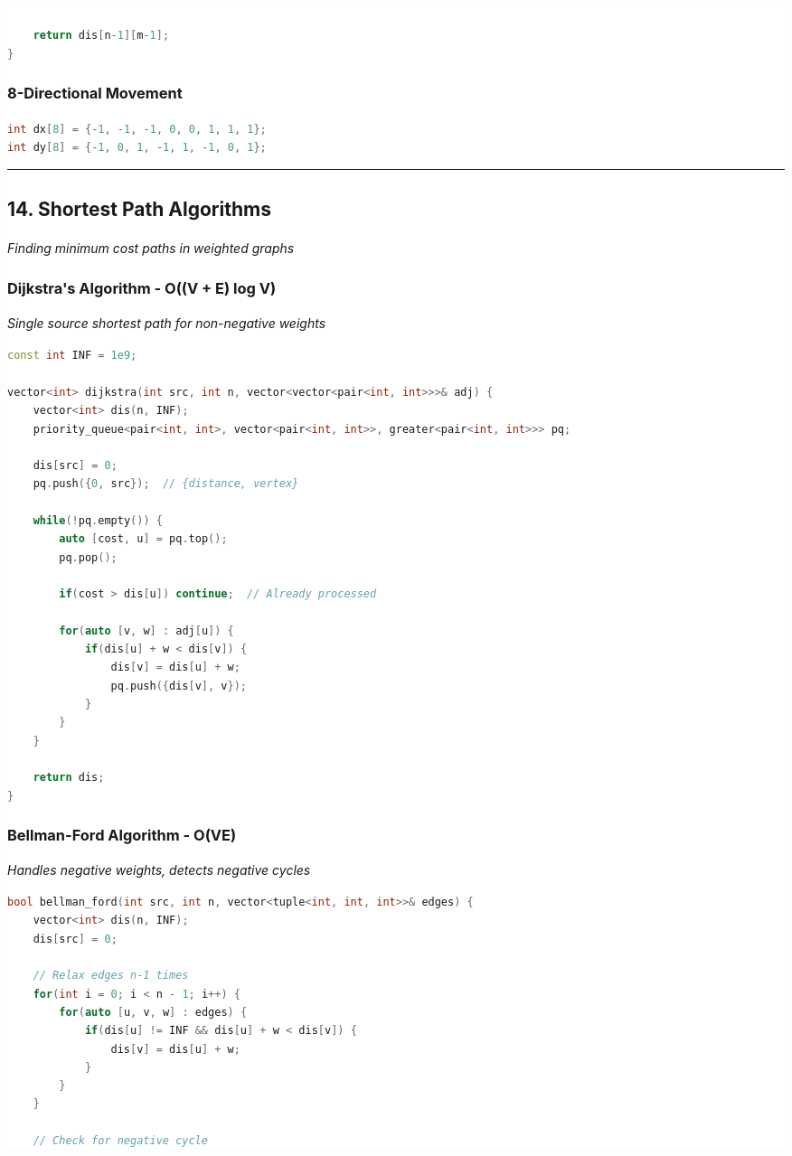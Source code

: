 ```cpp
    
    return dis[n-1][m-1];
}
```

### 8-Directional Movement
```cpp
int dx[8] = {-1, -1, -1, 0, 0, 1, 1, 1};
int dy[8] = {-1, 0, 1, -1, 1, -1, 0, 1};
```

---

## 14. Shortest Path Algorithms
*Finding minimum cost paths in weighted graphs*

### Dijkstra's Algorithm - O((V + E) log V)
*Single source shortest path for non-negative weights*
```cpp
const int INF = 1e9;

vector<int> dijkstra(int src, int n, vector<vector<pair<int, int>>>& adj) {
    vector<int> dis(n, INF);
    priority_queue<pair<int, int>, vector<pair<int, int>>, greater<pair<int, int>>> pq;
    
    dis[src] = 0;
    pq.push({0, src});  // {distance, vertex}
    
    while(!pq.empty()) {
        auto [cost, u] = pq.top();
        pq.pop();
        
        if(cost > dis[u]) continue;  // Already processed
        
        for(auto [v, w] : adj[u]) {
            if(dis[u] + w < dis[v]) {
                dis[v] = dis[u] + w;
                pq.push({dis[v], v});
            }
        }
    }
    
    return dis;
}
```

### Bellman-Ford Algorithm - O(VE)
*Handles negative weights, detects negative cycles*
```cpp
bool bellman_ford(int src, int n, vector<tuple<int, int, int>>& edges) {
    vector<int> dis(n, INF);
    dis[src] = 0;
    
    // Relax edges n-1 times
    for(int i = 0; i < n - 1; i++) {
        for(auto [u, v, w] : edges) {
            if(dis[u] != INF && dis[u] + w < dis[v]) {
                dis[v] = dis[u] + w;
            }
        }
    }
    
    // Check for negative cycle
```